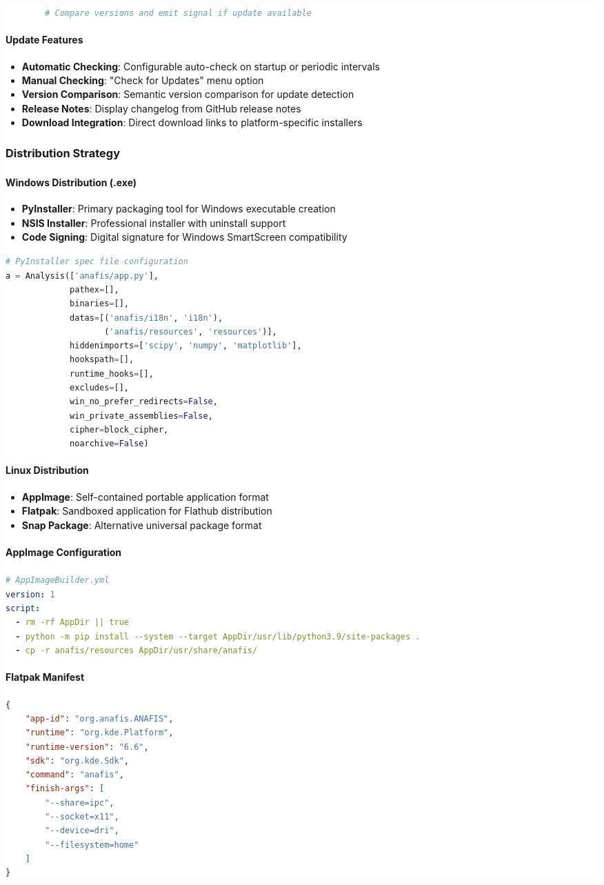 ```python
        # Compare versions and emit signal if update available
```

#### Update Features
- **Automatic Checking**: Configurable auto-check on startup or periodic intervals
- **Manual Checking**: "Check for Updates" menu option
- **Version Comparison**: Semantic version comparison for update detection
- **Release Notes**: Display changelog from GitHub release notes
- **Download Integration**: Direct download links to platform-specific installers

### Distribution Strategy

#### Windows Distribution (.exe)
- **PyInstaller**: Primary packaging tool for Windows executable creation
- **NSIS Installer**: Professional installer with uninstall support
- **Code Signing**: Digital signature for Windows SmartScreen compatibility

```python
# PyInstaller spec file configuration
a = Analysis(['anafis/app.py'],
             pathex=[],
             binaries=[],
             datas=[('anafis/i18n', 'i18n'),
                    ('anafis/resources', 'resources')],
             hiddenimports=['scipy', 'numpy', 'matplotlib'],
             hookspath=[],
             runtime_hooks=[],
             excludes=[],
             win_no_prefer_redirects=False,
             win_private_assemblies=False,
             cipher=block_cipher,
             noarchive=False)
```

#### Linux Distribution
- **AppImage**: Self-contained portable application format
- **Flatpak**: Sandboxed application for Flathub distribution
- **Snap Package**: Alternative universal package format

#### AppImage Configuration
```yaml
# AppImageBuilder.yml
version: 1
script:
  - rm -rf AppDir || true
  - python -m pip install --system --target AppDir/usr/lib/python3.9/site-packages .
  - cp -r anafis/resources AppDir/usr/share/anafis/
```

#### Flatpak Manifest
```json
{
    "app-id": "org.anafis.ANAFIS",
    "runtime": "org.kde.Platform",
    "runtime-version": "6.6",
    "sdk": "org.kde.Sdk",
    "command": "anafis",
    "finish-args": [
        "--share=ipc",
        "--socket=x11",
        "--device=dri",
        "--filesystem=home"
    ]
}
```